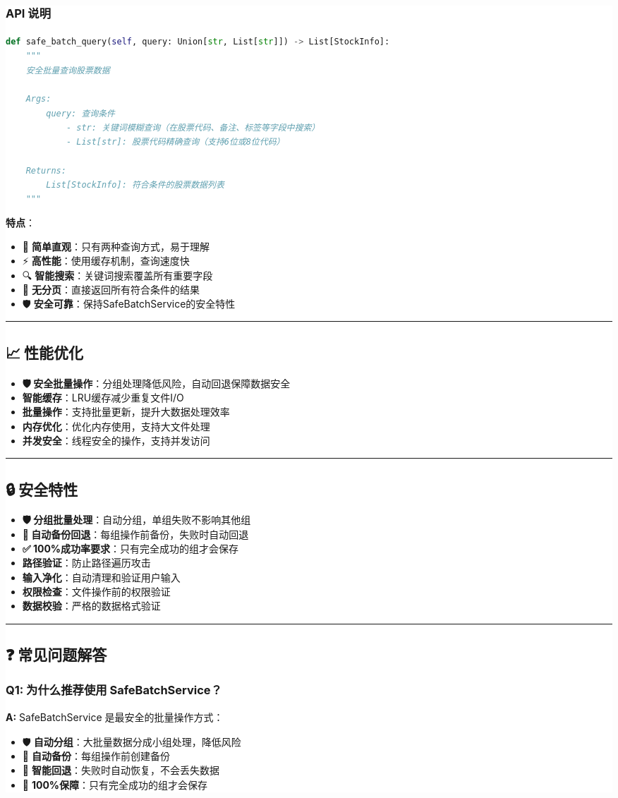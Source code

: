 ### API 说明

```python
def safe_batch_query(self, query: Union[str, List[str]]) -> List[StockInfo]:
    """
    安全批量查询股票数据
    
    Args:
        query: 查询条件
            - str: 关键词模糊查询（在股票代码、备注、标签等字段中搜索）
            - List[str]: 股票代码精确查询（支持6位或8位代码）
            
    Returns:
        List[StockInfo]: 符合条件的股票数据列表
    """
```

**特点**：
- 🎯 **简单直观**：只有两种查询方式，易于理解
- ⚡ **高性能**：使用缓存机制，查询速度快
- 🔍 **智能搜索**：关键词搜索覆盖所有重要字段
- 📄 **无分页**：直接返回所有符合条件的结果
- 🛡️ **安全可靠**：保持SafeBatchService的安全特性

---

## 📈 性能优化

- **🛡️ 安全批量操作**：分组处理降低风险，自动回退保障数据安全
- **智能缓存**：LRU缓存减少重复文件I/O
- **批量操作**：支持批量更新，提升大数据处理效率
- **内存优化**：优化内存使用，支持大文件处理
- **并发安全**：线程安全的操作，支持并发访问

---

## 🔒 安全特性

- **🛡️ 分组批量处理**：自动分组，单组失败不影响其他组
- **💾 自动备份回退**：每组操作前备份，失败时自动回退
- **✅ 100%成功率要求**：只有完全成功的组才会保存
- **路径验证**：防止路径遍历攻击
- **输入净化**：自动清理和验证用户输入
- **权限检查**：文件操作前的权限验证
- **数据校验**：严格的数据格式验证

---

## ❓ 常见问题解答

### Q1: 为什么推荐使用 SafeBatchService？
**A:** SafeBatchService 是最安全的批量操作方式：
- 🛡️ **自动分组**：大批量数据分成小组处理，降低风险
- 💾 **自动备份**：每组操作前创建备份
- 🔄 **智能回退**：失败时自动恢复，不会丢失数据
- 💯 **100%保障**：只有完全成功的组才会保存
